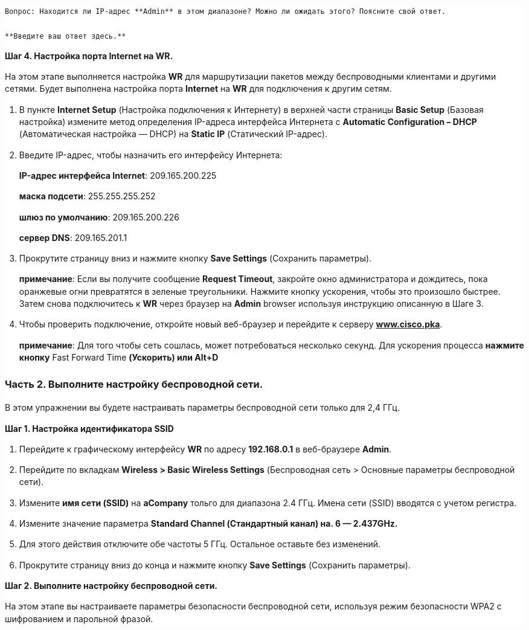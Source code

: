     Вопрос: Находится ли IP-адрес **Admin** в этом диапазоне? Можно ли ожидать этого? Поясните свой ответ.

    **Введите ваш ответ здесь.**

**Шаг 4. Настройка порта Internet на WR.**

На этом этапе выполняется настройка **WR** для маршрутизации пакетов между беспроводными клиентами и другими сетями. Будет выполнена настройка порта **Internet** на **WR** для подключения к другим сетям.

1.  В пункте **Internet Setup** (Настройка подключения к Интернету) в верхней части страницы **Basic Setup** (Базовая настройка) измените метод определения IP-адреса интерфейса Интернета с **Automatic Configuration – DHCP** (Автоматическая настройка — DHCP) на **Static IP** (Статический IP-адрес).

2.  Введите IP-адрес, чтобы назначить его интерфейсу Интернета:

    **IP-адрес интерфейса Internet**: 209.165.200.225

    **маска подсети**: 255.255.255.252

    **шлюз по умолчанию**: 209.165.200.226

    **сервер DNS**: 209.165.201.1

3.  Прокрутите страницу вниз и нажмите кнопку **Save Settings** (Сохранить параметры).

    **примечание**: Если вы получите сообщение **Request Timeout**, закройте окно администратора и дождитесь, пока оранжевые огни превратятся в зеленые треугольники. Нажмите кнопку ускорения, чтобы это произошло быстрее. Затем снова подключитесь к **WR** через браузер на **Admin** browser используя инструкцию описанную в Шаге 3.

4.  Чтобы проверить подключение, откройте новый веб-браузер и перейдите к серверу **www.cisco.pka**.

    **примечание**: Для того чтобы сеть сошлась, может потребоваться несколько секунд. Для ускорения процесса **нажмите кнопку** Fast Forward Time **(Ускорить) или Alt+D**

### Часть 2. Выполните настройку беспроводной сети.

В этом упражнении вы будете настраивать параметры беспроводной сети только для 2,4 ГГц.

**Шаг 1. Настройка идентификатора SSID**

1.  Перейдите к графическому интерфейсу **WR** по адресу **192.168.0.1** в веб-браузере **Admin**.

2.  Перейдите по вкладкам **Wireless \> Basic Wireless Settings** (Беспроводная сеть \> Основные параметры беспроводной сети).

3.  Измените **имя сети (SSID)** на **aCompany** тольго для диапазона 2.4 ГГц. Имена сети (SSID) вводятся с учетом регистра.

4.  Измените значение параметра **Standard Channel (Стандартный канал) на. 6 — 2.437GHz.**

5.  Для этого действия отключите обе частоты 5 ГГц. Остальное оставьте без изменений.

6.  Прокрутите страницу вниз до конца и нажмите кнопку **Save Settings** (Сохранить параметры).

**Шаг 2. Выполните настройку беспроводной сети.**

На этом этапе вы настраиваете параметры безопасности беспроводной сети, используя режим безопасности WPA2 с шифрованием и парольной фразой.
